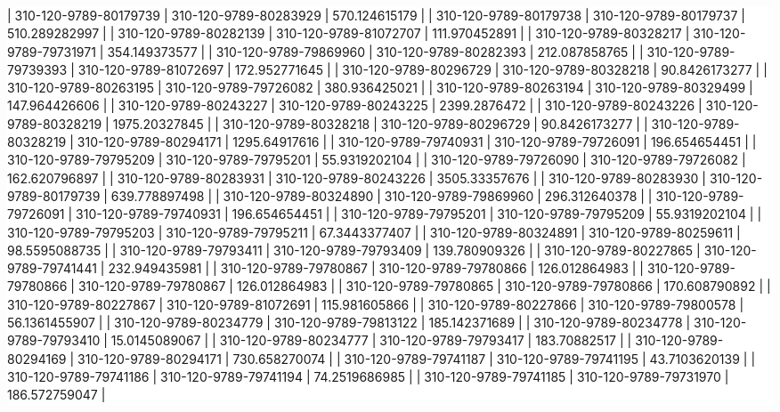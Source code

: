 | 310-120-9789-80179739 | 310-120-9789-80283929 | 570.124615179 |
| 310-120-9789-80179738 | 310-120-9789-80179737 | 510.289282997 |
| 310-120-9789-80282139 | 310-120-9789-81072707 | 111.970452891 |
| 310-120-9789-80328217 | 310-120-9789-79731971 | 354.149373577 |
| 310-120-9789-79869960 | 310-120-9789-80282393 | 212.087858765 |
| 310-120-9789-79739393 | 310-120-9789-81072697 | 172.952771645 |
| 310-120-9789-80296729 | 310-120-9789-80328218 | 90.8426173277 |
| 310-120-9789-80263195 | 310-120-9789-79726082 | 380.936425021 |
| 310-120-9789-80263194 | 310-120-9789-80329499 | 147.964426606 |
| 310-120-9789-80243227 | 310-120-9789-80243225 | 2399.2876472 |
| 310-120-9789-80243226 | 310-120-9789-80328219 | 1975.20327845 |
| 310-120-9789-80328218 | 310-120-9789-80296729 | 90.8426173277 |
| 310-120-9789-80328219 | 310-120-9789-80294171 | 1295.64917616 |
| 310-120-9789-79740931 | 310-120-9789-79726091 | 196.654654451 |
| 310-120-9789-79795209 | 310-120-9789-79795201 | 55.9319202104 |
| 310-120-9789-79726090 | 310-120-9789-79726082 | 162.620796897 |
| 310-120-9789-80283931 | 310-120-9789-80243226 | 3505.33357676 |
| 310-120-9789-80283930 | 310-120-9789-80179739 | 639.778897498 |
| 310-120-9789-80324890 | 310-120-9789-79869960 | 296.312640378 |
| 310-120-9789-79726091 | 310-120-9789-79740931 | 196.654654451 |
| 310-120-9789-79795201 | 310-120-9789-79795209 | 55.9319202104 |
| 310-120-9789-79795203 | 310-120-9789-79795211 | 67.3443377407 |
| 310-120-9789-80324891 | 310-120-9789-80259611 | 98.5595088735 |
| 310-120-9789-79793411 | 310-120-9789-79793409 | 139.780909326 |
| 310-120-9789-80227865 | 310-120-9789-79741441 | 232.949435981 |
| 310-120-9789-79780867 | 310-120-9789-79780866 | 126.012864983 |
| 310-120-9789-79780866 | 310-120-9789-79780867 | 126.012864983 |
| 310-120-9789-79780865 | 310-120-9789-79780866 | 170.608790892 |
| 310-120-9789-80227867 | 310-120-9789-81072691 | 115.981605866 |
| 310-120-9789-80227866 | 310-120-9789-79800578 | 56.1361455907 |
| 310-120-9789-80234779 | 310-120-9789-79813122 | 185.142371689 |
| 310-120-9789-80234778 | 310-120-9789-79793410 | 15.0145089067 |
| 310-120-9789-80234777 | 310-120-9789-79793417 | 183.70882517 |
| 310-120-9789-80294169 | 310-120-9789-80294171 | 730.658270074 |
| 310-120-9789-79741187 | 310-120-9789-79741195 | 43.7103620139 |
| 310-120-9789-79741186 | 310-120-9789-79741194 | 74.2519686985 |
| 310-120-9789-79741185 | 310-120-9789-79731970 | 186.572759047 |